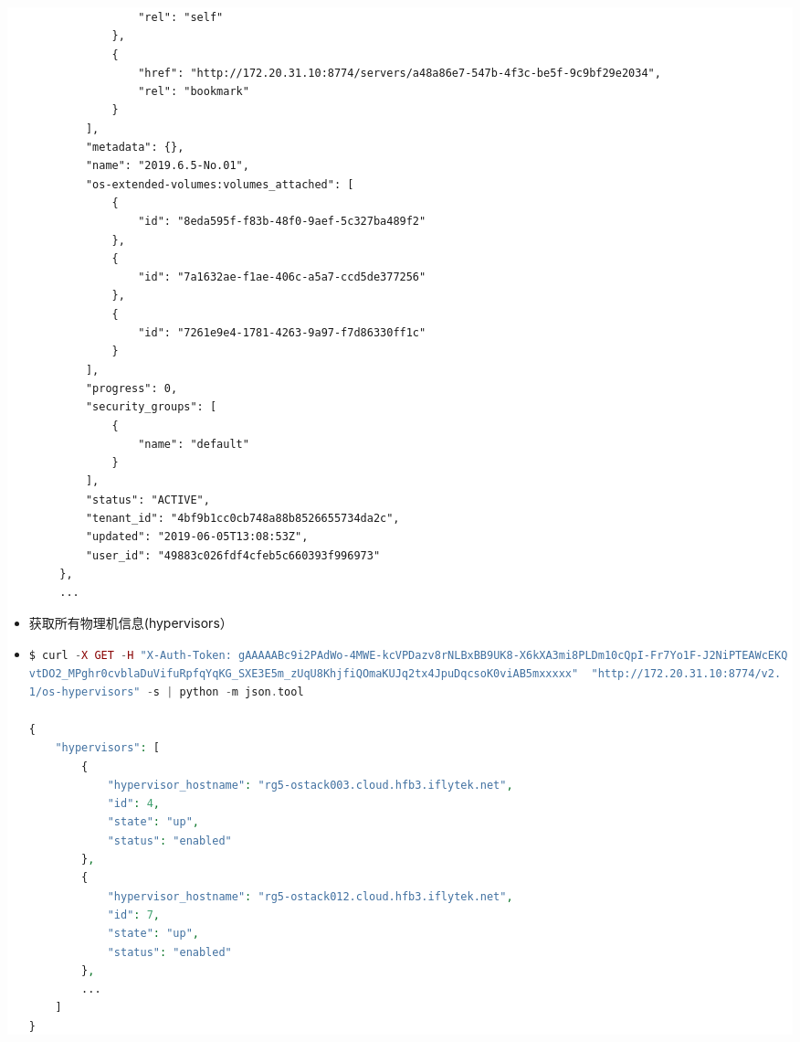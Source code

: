   ```
                      "rel": "self"
                  },
                  {
                      "href": "http://172.20.31.10:8774/servers/a48a86e7-547b-4f3c-be5f-9c9bf29e2034",
                      "rel": "bookmark"
                  }
              ],
              "metadata": {},
              "name": "2019.6.5-No.01",
              "os-extended-volumes:volumes_attached": [
                  {
                      "id": "8eda595f-f83b-48f0-9aef-5c327ba489f2"
                  },
                  {
                      "id": "7a1632ae-f1ae-406c-a5a7-ccd5de377256"
                  },
                  {
                      "id": "7261e9e4-1781-4263-9a97-f7d86330ff1c"
                  }
              ],
              "progress": 0,
              "security_groups": [
                  {
                      "name": "default"
                  }
              ],
              "status": "ACTIVE",
              "tenant_id": "4bf9b1cc0cb748a88b8526655734da2c",
              "updated": "2019-06-05T13:08:53Z",
              "user_id": "49883c026fdf4cfeb5c660393f996973"
          },
          ...
  ```



- 获取所有物理机信息(hypervisors）

- ```php
  $ curl -X GET -H "X-Auth-Token: gAAAAABc9i2PAdWo-4MWE-kcVPDazv8rNLBxBB9UK8-X6kXA3mi8PLDm10cQpI-Fr7Yo1F-J2NiPTEAWcEKQvtDO2_MPghr0cvblaDuVifuRpfqYqKG_SXE3E5m_zUqU8KhjfiQOmaKUJq2tx4JpuDqcsoK0viAB5mxxxxx"  "http://172.20.31.10:8774/v2.1/os-hypervisors" -s | python -m json.tool
  
  {
      "hypervisors": [
          {
              "hypervisor_hostname": "rg5-ostack003.cloud.hfb3.iflytek.net",
              "id": 4,
              "state": "up",
              "status": "enabled"
          },
          {
              "hypervisor_hostname": "rg5-ostack012.cloud.hfb3.iflytek.net",
              "id": 7,
              "state": "up",
              "status": "enabled"
          },
          ...
      ]
  }
  